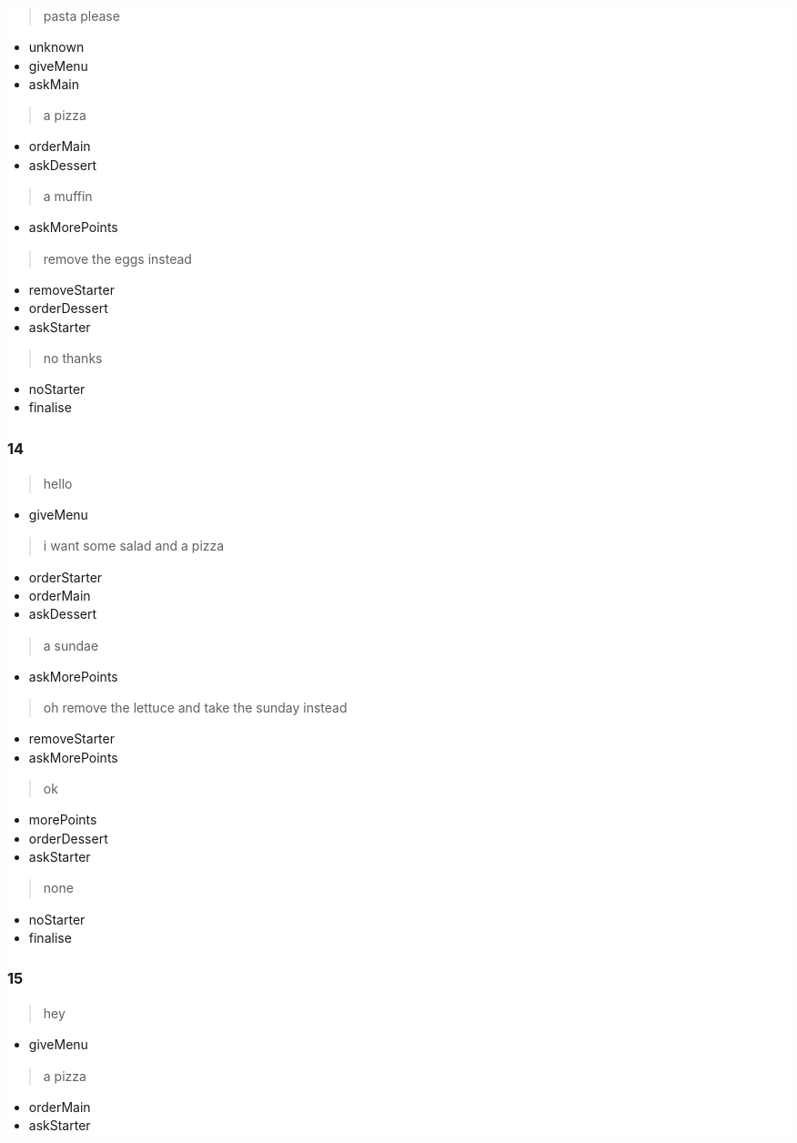 > pasta please
- unknown
- giveMenu
- askMain

> a pizza
- orderMain
- askDessert

> a muffin
- askMorePoints

> remove the eggs instead
- removeStarter
- orderDessert
- askStarter

> no thanks
- noStarter
- finalise

### 14

> hello
- giveMenu

> i want some salad and a pizza
- orderStarter
- orderMain
- askDessert

> a sundae
- askMorePoints

> oh remove the lettuce and take the sunday instead
- removeStarter
- askMorePoints

> ok
- morePoints
- orderDessert
- askStarter

> none
- noStarter
- finalise

### 15

> hey
- giveMenu

> a pizza
- orderMain
- askStarter
